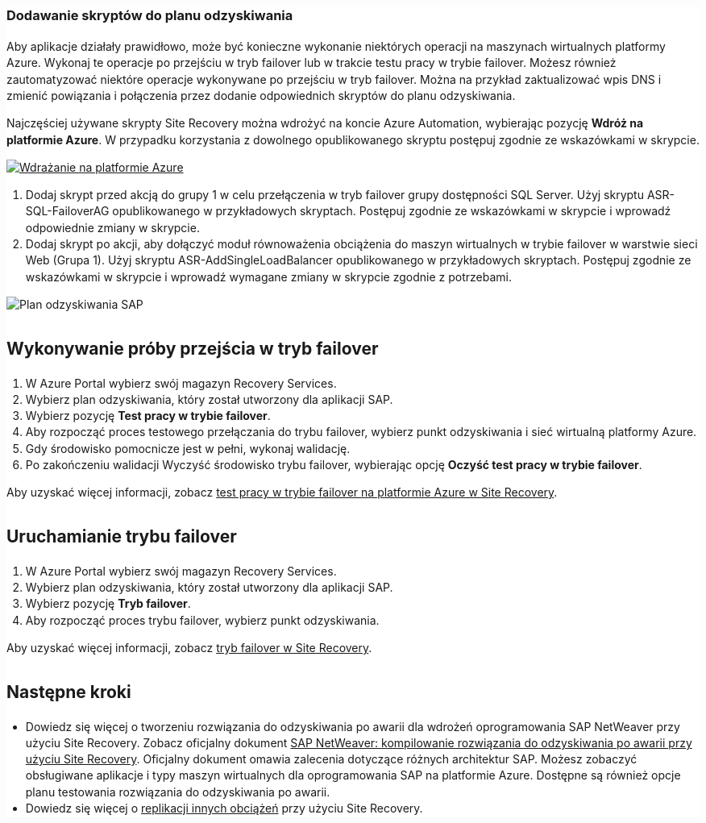 ### <a name="add-scripts-to-the-recovery-plan"></a>Dodawanie skryptów do planu odzyskiwania
Aby aplikacje działały prawidłowo, może być konieczne wykonanie niektórych operacji na maszynach wirtualnych platformy Azure. Wykonaj te operacje po przejściu w tryb failover lub w trakcie testu pracy w trybie failover. Możesz również zautomatyzować niektóre operacje wykonywane po przejściu w tryb failover. Można na przykład zaktualizować wpis DNS i zmienić powiązania i połączenia przez dodanie odpowiednich skryptów do planu odzyskiwania.

Najczęściej używane skrypty Site Recovery można wdrożyć na koncie Azure Automation, wybierając pozycję **Wdróż na platformie Azure**. W przypadku korzystania z dowolnego opublikowanego skryptu postępuj zgodnie ze wskazówkami w skrypcie.

[![Wdrażanie na platformie Azure](https://azurecomcdn.azureedge.net/mediahandler/acomblog/media/Default/blog/c4803408-340e-49e3-9a1f-0ed3f689813d.png)](https://aka.ms/asr-automationrunbooks-deploy)

1. Dodaj skrypt przed akcją do grupy 1 w celu przełączenia w tryb failover grupy dostępności SQL Server. Użyj skryptu ASR-SQL-FailoverAG opublikowanego w przykładowych skryptach. Postępuj zgodnie ze wskazówkami w skrypcie i wprowadź odpowiednie zmiany w skrypcie.
1. Dodaj skrypt po akcji, aby dołączyć moduł równoważenia obciążenia do maszyn wirtualnych w trybie failover w warstwie sieci Web (Grupa 1). Użyj skryptu ASR-AddSingleLoadBalancer opublikowanego w przykładowych skryptach. Postępuj zgodnie ze wskazówkami w skrypcie i wprowadź wymagane zmiany w skrypcie zgodnie z potrzebami.

![Plan odzyskiwania SAP](./media/site-recovery-sap/sap_recovery_plan.png)


## <a name="run-a-test-failover"></a>Wykonywanie próby przejścia w tryb failover

1. W Azure Portal wybierz swój magazyn Recovery Services.
1. Wybierz plan odzyskiwania, który został utworzony dla aplikacji SAP.
1. Wybierz pozycję **Test pracy w trybie failover**.
1. Aby rozpocząć proces testowego przełączania do trybu failover, wybierz punkt odzyskiwania i sieć wirtualną platformy Azure.
1. Gdy środowisko pomocnicze jest w pełni, wykonaj walidację.
1. Po zakończeniu walidacji Wyczyść środowisko trybu failover, wybierając opcję **Oczyść test pracy w trybie failover**.

Aby uzyskać więcej informacji, zobacz [test pracy w trybie failover na platformie Azure w Site Recovery](site-recovery-test-failover-to-azure.md).

## <a name="run-a-failover"></a>Uruchamianie trybu failover

1. W Azure Portal wybierz swój magazyn Recovery Services.
1. Wybierz plan odzyskiwania, który został utworzony dla aplikacji SAP.
1. Wybierz pozycję **Tryb failover**.
1. Aby rozpocząć proces trybu failover, wybierz punkt odzyskiwania.

Aby uzyskać więcej informacji, zobacz [tryb failover w Site Recovery](site-recovery-failover.md).

## <a name="next-steps"></a>Następne kroki
* Dowiedz się więcej o tworzeniu rozwiązania do odzyskiwania po awarii dla wdrożeń oprogramowania SAP NetWeaver przy użyciu Site Recovery. Zobacz oficjalny dokument [SAP NetWeaver: kompilowanie rozwiązania do odzyskiwania po awarii przy użyciu Site Recovery](/samples/browse/?redirectedfrom=TechNet-Gallery). Oficjalny dokument omawia zalecenia dotyczące różnych architektur SAP. Możesz zobaczyć obsługiwane aplikacje i typy maszyn wirtualnych dla oprogramowania SAP na platformie Azure. Dostępne są również opcje planu testowania rozwiązania do odzyskiwania po awarii.
* Dowiedz się więcej o [replikacji innych obciążeń](site-recovery-workload.md) przy użyciu Site Recovery.